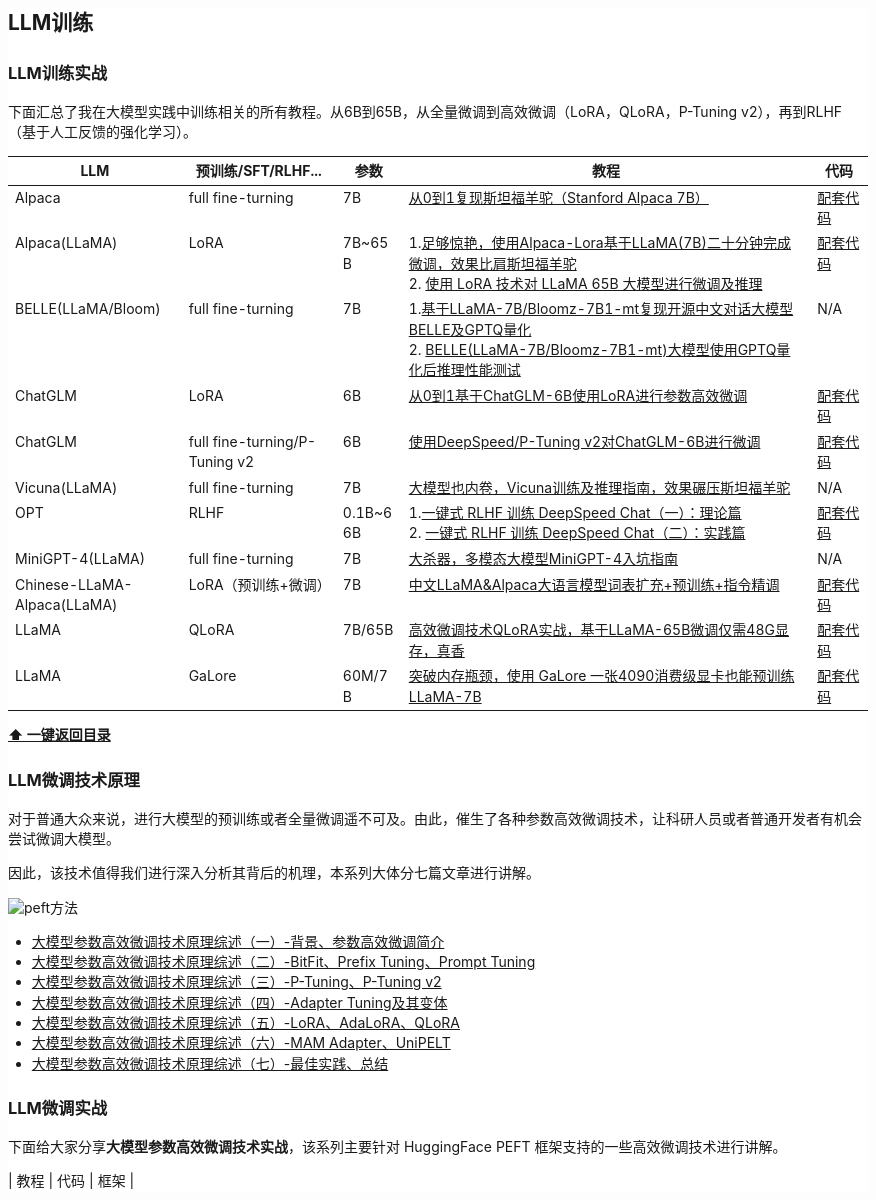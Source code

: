 
## LLM训练

### LLM训练实战

下面汇总了我在大模型实践中训练相关的所有教程。从6B到65B，从全量微调到高效微调（LoRA，QLoRA，P-Tuning v2），再到RLHF（基于人工反馈的强化学习）。

| LLM                         | 预训练/SFT/RLHF...            | 参数     | 教程                                                                                                                                                                                                                     | 代码                                                                                     |
| --------------------------- | ----------------------------- | -------- | ------------------------------------------------------------------------------------------------------------------------------------------------------------------------------------------------------------------------ | ---------------------------------------------------------------------------------------- |
| Alpaca                      | full fine-turning             | 7B       | [从0到1复现斯坦福羊驼（Stanford Alpaca 7B）](https://zhuanlan.zhihu.com/p/618321077)                                                                                                                                        | [配套代码](https://github.com/liguodongiot/llm-action/tree/main/llm-train/alpaca)               |
| Alpaca(LLaMA)               | LoRA                          | 7B~65B   | 1.[足够惊艳，使用Alpaca-Lora基于LLaMA(7B)二十分钟完成微调，效果比肩斯坦福羊驼](https://zhuanlan.zhihu.com/p/619426866)<br>2. [使用 LoRA 技术对 LLaMA 65B 大模型进行微调及推理](https://zhuanlan.zhihu.com/p/632492604)    | [配套代码](https://github.com/liguodongiot/llm-action/tree/main/llm-train/alpaca-lora)          |
| BELLE(LLaMA/Bloom)          | full fine-turning             | 7B       | 1.[基于LLaMA-7B/Bloomz-7B1-mt复现开源中文对话大模型BELLE及GPTQ量化](https://zhuanlan.zhihu.com/p/618876472) <br> 2. [BELLE(LLaMA-7B/Bloomz-7B1-mt)大模型使用GPTQ量化后推理性能测试](https://zhuanlan.zhihu.com/p/621128368) | N/A                                                                                      |
| ChatGLM                     | LoRA                          | 6B       | [从0到1基于ChatGLM-6B使用LoRA进行参数高效微调](https://zhuanlan.zhihu.com/p/621793987)                                                                                                                                      | [配套代码](https://github.com/liguodongiot/llm-action/tree/main/llm-train/chatglm-lora)         |
| ChatGLM                     | full fine-turning/P-Tuning v2 | 6B       | [使用DeepSpeed/P-Tuning v2对ChatGLM-6B进行微调](https://zhuanlan.zhihu.com/p/622351059)                                                                                                                                     | [配套代码](https://github.com/liguodongiot/llm-action/tree/main/llm-train/chatglm)              |
| Vicuna(LLaMA)               | full fine-turning             | 7B       | [大模型也内卷，Vicuna训练及推理指南，效果碾压斯坦福羊驼](https://zhuanlan.zhihu.com/p/624012908)                                                                                                                            | N/A                                                                                      |
| OPT                         | RLHF                          | 0.1B~66B | 1.[一键式 RLHF 训练 DeepSpeed Chat（一）：理论篇](https://zhuanlan.zhihu.com/p/626159553) <br> 2. [一键式 RLHF 训练 DeepSpeed Chat（二）：实践篇](https://zhuanlan.zhihu.com/p/626214655)                                 | [配套代码](https://github.com/liguodongiot/llm-action/tree/main/llm-train/deepspeedchat)        |
| MiniGPT-4(LLaMA)            | full fine-turning             | 7B       | [大杀器，多模态大模型MiniGPT-4入坑指南](https://zhuanlan.zhihu.com/p/627671257)                                                                                                                                             | N/A                                                                                      |
| Chinese-LLaMA-Alpaca(LLaMA) | LoRA（预训练+微调）           | 7B       | [中文LLaMA&amp;Alpaca大语言模型词表扩充+预训练+指令精调](https://zhuanlan.zhihu.com/p/631360711)                                                                                                                            | [配套代码](https://github.com/liguodongiot/llm-action/tree/main/llm-train/chinese-llama-alpaca) |
| LLaMA                       | QLoRA                         | 7B/65B   | [高效微调技术QLoRA实战，基于LLaMA-65B微调仅需48G显存，真香](https://zhuanlan.zhihu.com/p/636644164)                                                                                                                         | [配套代码](https://github.com/liguodongiot/llm-action/tree/main/llm-train/qlora)                |
| LLaMA                       | GaLore                         | 60M/7B   | [突破内存瓶颈，使用 GaLore 一张4090消费级显卡也能预训练LLaMA-7B](https://zhuanlan.zhihu.com/p/686686751)   | [配套代码](https://github.com/liguodongiot/llm-action/blob/main/llm-train/galore/torchrun_main.py)  |

**[⬆ 一键返回目录](#目录)**

### LLM微调技术原理

对于普通大众来说，进行大模型的预训练或者全量微调遥不可及。由此，催生了各种参数高效微调技术，让科研人员或者普通开发者有机会尝试微调大模型。

因此，该技术值得我们进行深入分析其背后的机理，本系列大体分七篇文章进行讲解。

![peft方法](./pic/llm/train/sft/peft方法.jpg)


- [大模型参数高效微调技术原理综述（一）-背景、参数高效微调简介](https://zhuanlan.zhihu.com/p/635152813)
- [大模型参数高效微调技术原理综述（二）-BitFit、Prefix Tuning、Prompt Tuning](https://zhuanlan.zhihu.com/p/635686756)
- [大模型参数高效微调技术原理综述（三）-P-Tuning、P-Tuning v2](https://zhuanlan.zhihu.com/p/635848732)
- [大模型参数高效微调技术原理综述（四）-Adapter Tuning及其变体](https://zhuanlan.zhihu.com/p/636038478)
- [大模型参数高效微调技术原理综述（五）-LoRA、AdaLoRA、QLoRA](https://zhuanlan.zhihu.com/p/636215898)
- [大模型参数高效微调技术原理综述（六）-MAM Adapter、UniPELT](https://zhuanlan.zhihu.com/p/636362246)
- [大模型参数高效微调技术原理综述（七）-最佳实践、总结](https://zhuanlan.zhihu.com/p/649755252)

### LLM微调实战

下面给大家分享**大模型参数高效微调技术实战**，该系列主要针对 HuggingFace PEFT 框架支持的一些高效微调技术进行讲解。

| 教程                                                                                                | 代码                                                                                                      | 框架             |